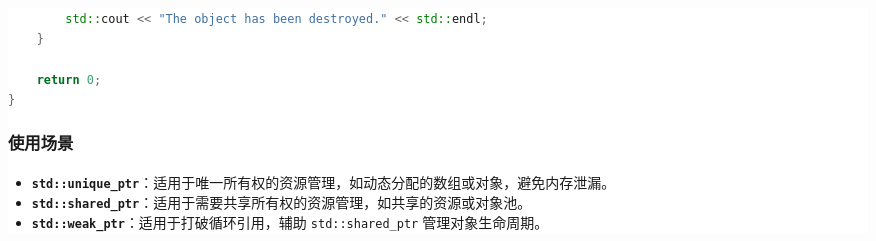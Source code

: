 ```cpp
        std::cout << "The object has been destroyed." << std::endl;
    }

    return 0;
}
```

### 使用场景

- **`std::unique_ptr`**：适用于唯一所有权的资源管理，如动态分配的数组或对象，避免内存泄漏。
- **`std::shared_ptr`**：适用于需要共享所有权的资源管理，如共享的资源或对象池。
- **`std::weak_ptr`**：适用于打破循环引用，辅助 `std::shared_ptr` 管理对象生命周期。
